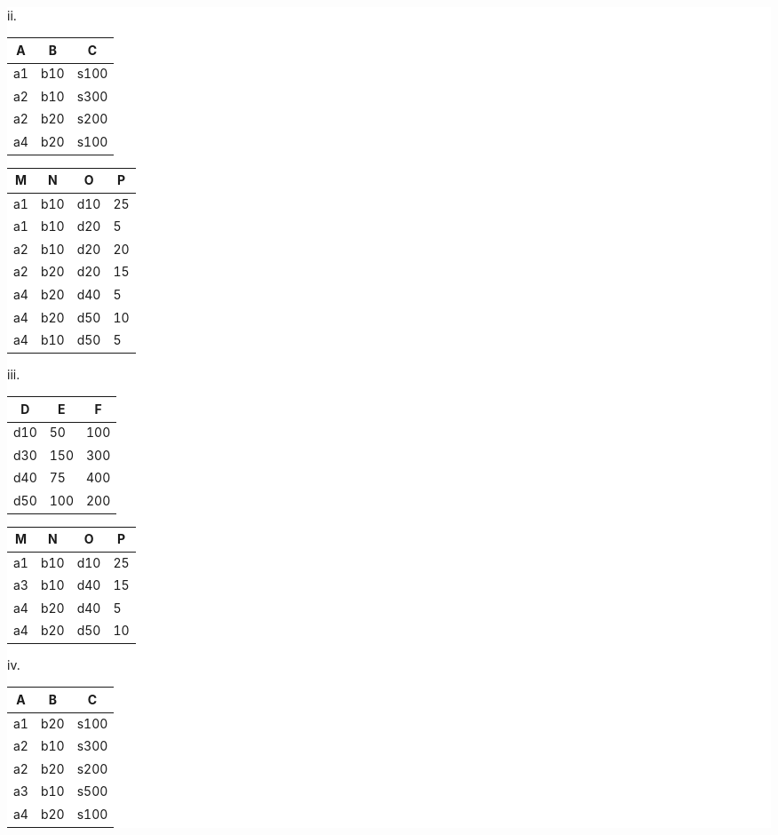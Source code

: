  ii.

|  A  |  B  |  C   |
| --- | --- | ---  |
| a1  | b10 | s100 |
| a2  | b10 | s300 |
| a2  | b20 | s200 |
| a4  | b20 | s100 |

| M  |  N  |  O  | P  |
| ---| --- | --- | ---|
| a1 | b10 | d10 | 25 |
| a1 | b10 | d20 | 5  |
| a2 | b10 | d20 | 20 |
| a2 | b20 | d20 | 15 |
| a4 | b20 | d40 |  5 |
| a4 | b20 | d50 | 10 |
| a4 | b10 | d50 | 5  |

 iii.

|  D  |  E  |  F |
| --- | --- | --- |
| d10 | 50  | 100 |
| d30 | 150 | 300 |
| d40 | 75  | 400 |
| d50 | 100 | 200 |

| M  |N    |  O  | P  |
| ---| --- | --- | ---|
| a1 | b10 | d10 | 25 |
| a3 | b10 | d40 | 15 |
| a4 | b20 | d40 |  5 |
| a4 | b20 | d50 | 10 |

 iv.

|  A  |  B  |  C   |
| --- | --- | ---  |
| a1  | b20 | s100 |
| a2  | b10 | s300 |
| a2  | b20 | s200 |
| a3  | b10 | s500 |
| a4  | b20 | s100 |
